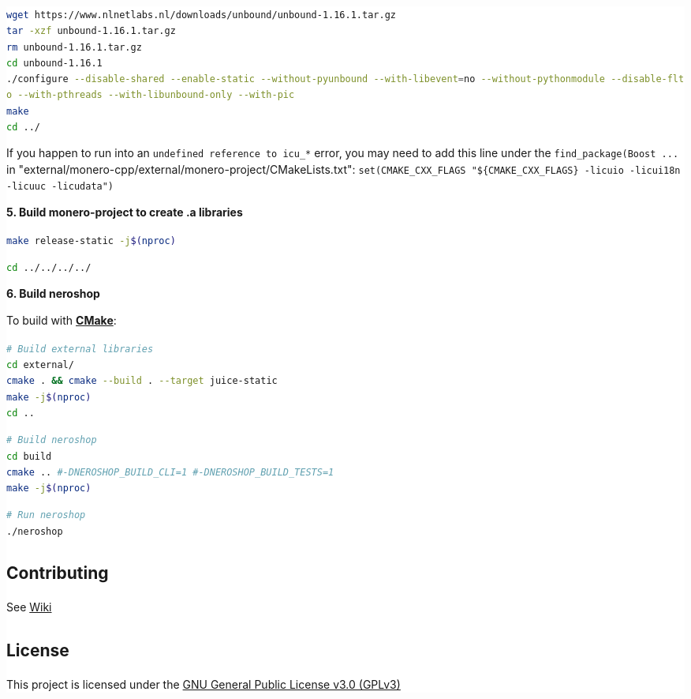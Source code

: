 ```bash
wget https://www.nlnetlabs.nl/downloads/unbound/unbound-1.16.1.tar.gz
tar -xzf unbound-1.16.1.tar.gz
rm unbound-1.16.1.tar.gz
cd unbound-1.16.1
./configure --disable-shared --enable-static --without-pyunbound --with-libevent=no --without-pythonmodule --disable-flto --with-pthreads --with-libunbound-only --with-pic
make
cd ../
```

If you happen to run into an `undefined reference to icu_*` error, you may need to add this line under the `find_package(Boost ...` in "external/monero-cpp/external/monero-project/CMakeLists.txt":
`set(CMAKE_CXX_FLAGS "${CMAKE_CXX_FLAGS} -licuio -licui18n -licuuc -licudata")`

 

**5. Build monero-project to create .a libraries**
```bash
make release-static -j$(nproc)
```
```bash
cd ../../../../
```


**6. Build neroshop**

To build with [**CMake**](https://cmake.org/):

```bash
# Build external libraries
cd external/
cmake . && cmake --build . --target juice-static
make -j$(nproc)
cd ..
```

```bash
# Build neroshop
cd build
cmake .. #-DNEROSHOP_BUILD_CLI=1 #-DNEROSHOP_BUILD_TESTS=1
make -j$(nproc)
```

```bash
# Run neroshop
./neroshop
```


## Contributing
See [Wiki](https://github.com/larteyoh/testshop/wiki/Contributing)


## License
This project is licensed under the [GNU General Public License v3.0 (GPLv3)](LICENSE)
